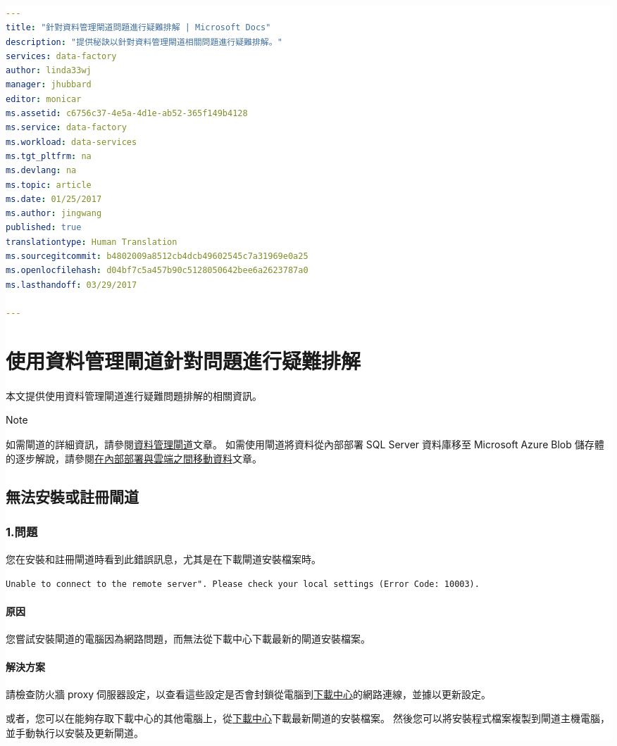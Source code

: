 ```yaml
---
title: "針對資料管理閘道問題進行疑難排解 | Microsoft Docs"
description: "提供秘訣以針對資料管理閘道相關問題進行疑難排解。"
services: data-factory
author: linda33wj
manager: jhubbard
editor: monicar
ms.assetid: c6756c37-4e5a-4d1e-ab52-365f149b4128
ms.service: data-factory
ms.workload: data-services
ms.tgt_pltfrm: na
ms.devlang: na
ms.topic: article
ms.date: 01/25/2017
ms.author: jingwang
published: true
translationtype: Human Translation
ms.sourcegitcommit: b4802009a8512cb4dcb49602545c7a31969e0a25
ms.openlocfilehash: d04bf7c5a457b90c5128050642bee6a2623787a0
ms.lasthandoff: 03/29/2017

---
```

# <a name="troubleshoot-issues-with-using-data-management-gateway"></a>使用資料管理閘道針對問題進行疑難排解
本文提供使用資料管理閘道進行疑難問題排解的相關資訊。

> [!NOTE]
> 如需閘道的詳細資訊，請參閱[資料管理閘道](data-factory-data-management-gateway.md)文章。 如需使用閘道將資料從內部部署 SQL Server 資料庫移至 Microsoft Azure Blob 儲存體的逐步解說，請參閱[在內部部署與雲端之間移動資料](data-factory-move-data-between-onprem-and-cloud.md)文章。
>
>

## <a name="failed-to-install-or-register-gateway"></a>無法安裝或註冊閘道
### <a name="1-problem"></a>1.問題
您在安裝和註冊閘道時看到此錯誤訊息，尤其是在下載閘道安裝檔案時。

`Unable to connect to the remote server". Please check your local settings (Error Code: 10003).`

#### <a name="cause"></a>原因
您嘗試安裝閘道的電腦因為網路問題，而無法從下載中心下載最新的閘道安裝檔案。

#### <a name="resolution"></a>解決方案
請檢查防火牆 proxy 伺服器設定，以查看這些設定是否會封鎖從電腦到[下載中心](https://download.microsoft.com/)的網路連線，並據以更新設定。

或者，您可以在能夠存取下載中心的其他電腦上，從[下載中心](https://www.microsoft.com/download/details.aspx?id=39717)下載最新閘道的安裝檔案。 然後您可以將安裝程式檔案複製到閘道主機電腦，並手動執行以安裝及更新閘道。
